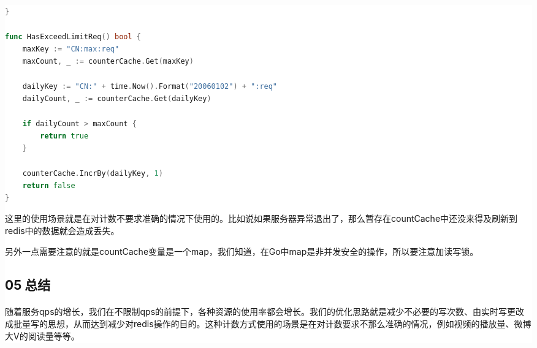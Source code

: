 ```go
}

func HasExceedLimitReq() bool {
    maxKey := "CN:max:req"
    maxCount, _ := counterCache.Get(maxKey)

    dailyKey := "CN:" + time.Now().Format("20060102") + ":req"
    dailyCount, _ := counterCache.Get(dailyKey)

    if dailyCount > maxCount {
        return true
    }

    counterCache.IncrBy(dailyKey, 1)
    return false
}
```

这里的使用场景就是在对计数不要求准确的情况下使用的。比如说如果服务器异常退出了，那么暂存在countCache中还没来得及刷新到redis中的数据就会造成丢失。

另外一点需要注意的就是countCache变量是一个map，我们知道，在Go中map是非并发安全的操作，所以要注意加读写锁。


## 05 总结

随着服务qps的增长，我们在不限制qps的前提下，各种资源的使用率都会增长。我们的优化思路就是减少不必要的写次数、由实时写更改成批量写的思想，从而达到减少对redis操作的目的。这种计数方式使用的场景是在对计数要求不那么准确的情况，例如视频的播放量、微博大V的阅读量等等。

